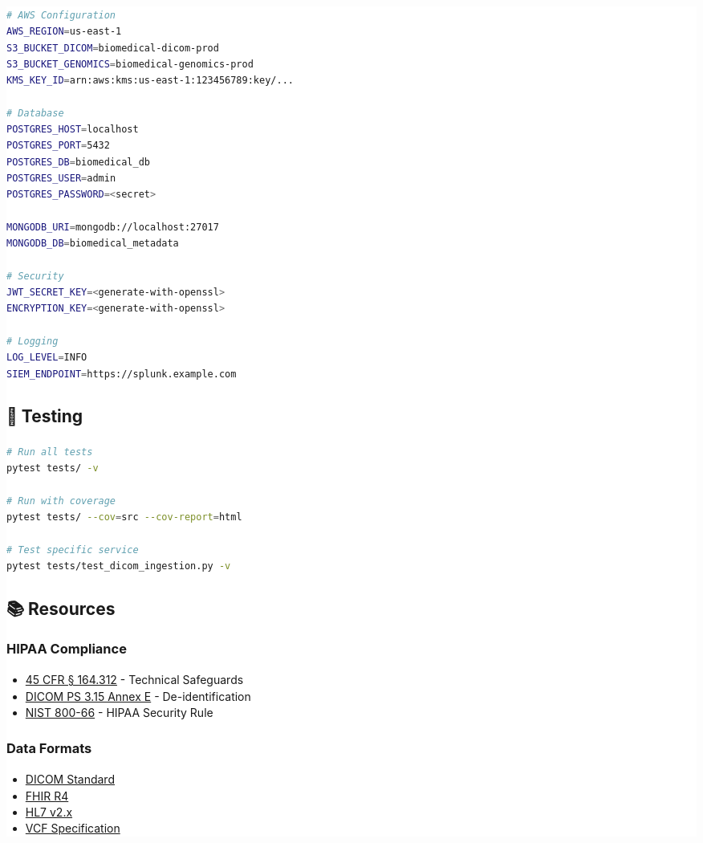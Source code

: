 ```bash
# AWS Configuration
AWS_REGION=us-east-1
S3_BUCKET_DICOM=biomedical-dicom-prod
S3_BUCKET_GENOMICS=biomedical-genomics-prod
KMS_KEY_ID=arn:aws:kms:us-east-1:123456789:key/...

# Database
POSTGRES_HOST=localhost
POSTGRES_PORT=5432
POSTGRES_DB=biomedical_db
POSTGRES_USER=admin
POSTGRES_PASSWORD=<secret>

MONGODB_URI=mongodb://localhost:27017
MONGODB_DB=biomedical_metadata

# Security
JWT_SECRET_KEY=<generate-with-openssl>
ENCRYPTION_KEY=<generate-with-openssl>

# Logging
LOG_LEVEL=INFO
SIEM_ENDPOINT=https://splunk.example.com
```

## 🧪 Testing

```bash
# Run all tests
pytest tests/ -v

# Run with coverage
pytest tests/ --cov=src --cov-report=html

# Test specific service
pytest tests/test_dicom_ingestion.py -v
```

## 📚 Resources

### HIPAA Compliance
- [45 CFR § 164.312](https://www.hhs.gov/hipaa/for-professionals/security/laws-regulations/index.html) - Technical Safeguards
- [DICOM PS 3.15 Annex E](https://dicom.nema.org/medical/dicom/current/output/chtml/part15/chapter_E.html) - De-identification
- [NIST 800-66](https://csrc.nist.gov/publications/detail/sp/800-66/rev-2/final) - HIPAA Security Rule

### Data Formats
- [DICOM Standard](https://www.dicomstandard.org/)
- [FHIR R4](https://www.hl7.org/fhir/)
- [HL7 v2.x](https://www.hl7.org/implement/standards/product_brief.cfm?product_id=185)
- [VCF Specification](https://samtools.github.io/hts-specs/VCFv4.3.pdf)
